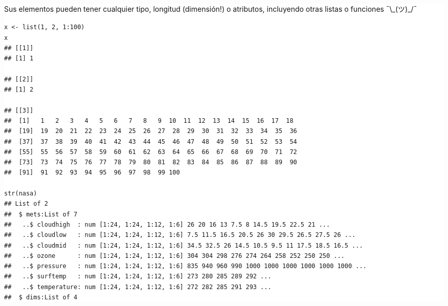 Sus elementos pueden tener cualquier tipo, longitud (dimensión!) o atributos, incluyendo otras
listas o funciones ¯\\\_(ツ)\_/¯

    x <- list(1, 2, 1:100)
    x
    ## [[1]]
    ## [1] 1
    
    ## [[2]]
    ## [1] 2
    
    ## [[3]]
    ##  [1]   1   2   3   4   5   6   7   8   9  10  11  12  13  14  15  16  17  18
    ##  [19]  19  20  21  22  23  24  25  26  27  28  29  30  31  32  33  34  35  36
    ##  [37]  37  38  39  40  41  42  43  44  45  46  47  48  49  50  51  52  53  54
    ##  [55]  55  56  57  58  59  60  61  62  63  64  65  66  67  68  69  70  71  72
    ##  [73]  73  74  75  76  77  78  79  80  81  82  83  84  85  86  87  88  89  90
    ##  [91]  91  92  93  94  95  96  97  98  99 100
    
    str(nasa)
    ## List of 2
    ##  $ mets:List of 7
    ##   ..$ cloudhigh  : num [1:24, 1:24, 1:12, 1:6] 26 20 16 13 7.5 8 14.5 19.5 22.5 21 ...
    ##   ..$ cloudlow   : num [1:24, 1:24, 1:12, 1:6] 7.5 11.5 16.5 20.5 26 30 29.5 26.5 27.5 26 ...
    ##   ..$ cloudmid   : num [1:24, 1:24, 1:12, 1:6] 34.5 32.5 26 14.5 10.5 9.5 11 17.5 18.5 16.5 ...
    ##   ..$ ozone      : num [1:24, 1:24, 1:12, 1:6] 304 304 298 276 274 264 258 252 250 250 ...
    ##   ..$ pressure   : num [1:24, 1:24, 1:12, 1:6] 835 940 960 990 1000 1000 1000 1000 1000 1000 ...
    ##   ..$ surftemp   : num [1:24, 1:24, 1:12, 1:6] 273 280 285 289 292 ...
    ##   ..$ temperature: num [1:24, 1:24, 1:12, 1:6] 272 282 285 291 293 ...
    ##  $ dims:List of 4